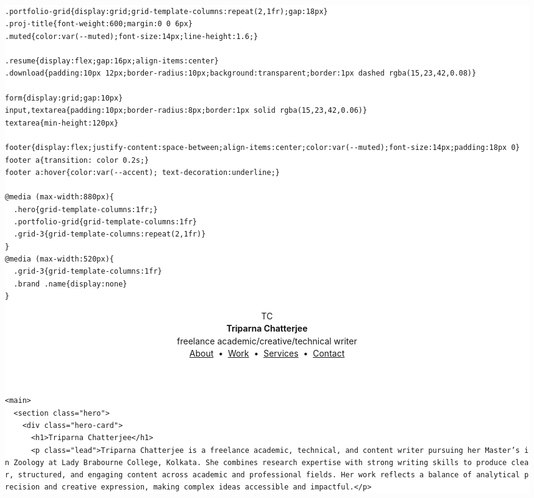    .portfolio-grid{display:grid;grid-template-columns:repeat(2,1fr);gap:18px}
    .proj-title{font-weight:600;margin:0 0 6px}
    .muted{color:var(--muted);font-size:14px;line-height:1.6;}

    .resume{display:flex;gap:16px;align-items:center}
    .download{padding:10px 12px;border-radius:10px;background:transparent;border:1px dashed rgba(15,23,42,0.08)}

    form{display:grid;gap:10px}
    input,textarea{padding:10px;border-radius:8px;border:1px solid rgba(15,23,42,0.06)}
    textarea{min-height:120px}

    footer{display:flex;justify-content:space-between;align-items:center;color:var(--muted);font-size:14px;padding:18px 0}
    footer a{transition: color 0.2s;}
    footer a:hover{color:var(--accent); text-decoration:underline;}

    @media (max-width:880px){
      .hero{grid-template-columns:1fr;}
      .portfolio-grid{grid-template-columns:1fr}
      .grid-3{grid-template-columns:repeat(2,1fr)}
    }
    @media (max-width:520px){
      .grid-3{grid-template-columns:1fr}
      .brand .name{display:none}
    }
  </style>
</head>
<body>
  <div class="container">
    <header>
      <div class="brand">
        <div class="avatar">TC</div>
        <div>
          <div class="name"><strong>Triparna Chatterjee</strong></div>
          <div class="muted">freelance academic/creative/technical writer</div>
        </div>
      </div>
      <nav>
        <a href="#about" class="muted">About</a>
        &nbsp;•&nbsp;
        <a href="#portfolio" class="muted">Work</a>
        &nbsp;•&nbsp;
        <a href="#services" class="muted">Services</a>
        &nbsp;•&nbsp;
        <a href="#contact" class="muted">Contact</a>
      </nav>
    </header>

    <main>
      <section class="hero">
        <div class="hero-card">
          <h1>Triparna Chatterjee</h1>
          <p class="lead">Triparna Chatterjee is a freelance academic, technical, and content writer pursuing her Master’s in Zoology at Lady Brabourne College, Kolkata. She combines research expertise with strong writing skills to produce clear, structured, and engaging content across academic and professional fields. Her work reflects a balance of analytical precision and creative expression, making complex ideas accessible and impactful.</p>
